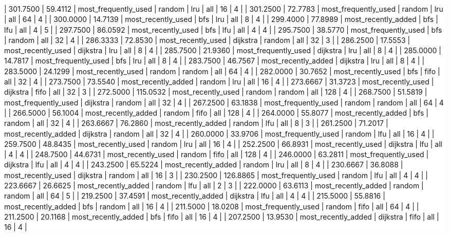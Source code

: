 |     301.7500 |     59.4112 | most_frequently_used | random           | lru             | all               |            16 |         4 |
|     301.2500 |     72.7783 | most_frequently_used | random           | lru             | all               |            64 |         4 |
|     300.0000 |     14.7139 | most_recently_used   | bfs              | lru             | all               |             8 |         4 |
|     299.4000 |     77.8989 | most_recently_added  | bfs              | lfu             | all               |             4 |         5 |
|     297.7500 |     86.0592 | most_recently_used   | bfs              | lfu             | all               |             4 |         4 |
|     295.7500 |     38.5770 | most_frequently_used | bfs              | random          | all               |            32 |         4 |
|     286.3333 |     72.8530 | most_recently_used   | dijkstra         | random          | all               |            32 |         3 |
|     286.2500 |     17.5553 | most_recently_used   | dijkstra         | lru             | all               |             8 |         4 |
|     285.7500 |     21.9360 | most_frequently_used | dijkstra         | lru             | all               |             8 |         4 |
|     285.0000 |     14.7817 | most_frequently_used | bfs              | lru             | all               |             8 |         4 |
|     283.7500 |     46.7567 | most_recently_added  | dijkstra         | lru             | all               |             8 |         4 |
|     283.5000 |     24.1299 | most_recently_used   | random           | random          | all               |            64 |         4 |
|     282.0000 |     30.7652 | most_recently_used   | bfs              | fifo            | all               |            32 |         4 |
|     273.7500 |     73.5540 | most_recently_added  | random           | lru             | all               |            16 |         4 |
|     273.6667 |     31.3723 | most_recently_used   | dijkstra         | fifo            | all               |            32 |         3 |
|     272.5000 |    115.0532 | most_recently_used   | random           | random          | all               |           128 |         4 |
|     268.7500 |     51.5819 | most_frequently_used | dijkstra         | random          | all               |            32 |         4 |
|     267.2500 |     63.1838 | most_frequently_used | random           | random          | all               |            64 |         4 |
|     266.5000 |     56.1004 | most_recently_added  | random           | fifo            | all               |           128 |         4 |
|     264.0000 |     55.8077 | most_recently_added  | bfs              | random          | all               |            32 |         4 |
|     263.6667 |     76.2860 | most_recently_added  | random           | lfu             | all               |             8 |         3 |
|     261.2500 |     71.2017 | most_recently_added  | dijkstra         | random          | all               |            32 |         4 |
|     260.0000 |     33.9706 | most_frequently_used | random           | lfu             | all               |            16 |         4 |
|     259.7500 |     48.8435 | most_recently_used   | random           | lru             | all               |            16 |         4 |
|     252.2500 |     66.8931 | most_recently_used   | dijkstra         | lfu             | all               |             4 |         4 |
|     248.7500 |     44.6731 | most_recently_used   | random           | fifo            | all               |           128 |         4 |
|     246.0000 |     63.2811 | most_frequently_used | dijkstra         | lfu             | all               |             4 |         4 |
|     243.2500 |     65.5224 | most_recently_added  | random           | lru             | all               |             8 |         4 |
|     230.6667 |     36.8088 | most_recently_used   | dijkstra         | random          | all               |            16 |         3 |
|     230.2500 |    126.8865 | most_frequently_used | random           | lfu             | all               |             4 |         4 |
|     223.6667 |     26.6625 | most_recently_added  | random           | lfu             | all               |             2 |         3 |
|     222.0000 |     63.6113 | most_recently_added  | random           | random          | all               |            64 |         5 |
|     219.2500 |     37.4591 | most_recently_added  | dijkstra         | lfu             | all               |             4 |         4 |
|     215.5000 |     55.8816 | most_recently_added  | bfs              | random          | all               |            16 |         4 |
|     211.5000 |     18.0208 | most_frequently_used | random           | fifo            | all               |            64 |         4 |
|     211.2500 |     20.1168 | most_recently_added  | bfs              | fifo            | all               |            16 |         4 |
|     207.2500 |     13.9530 | most_recently_added  | dijkstra         | fifo            | all               |            16 |         4 |